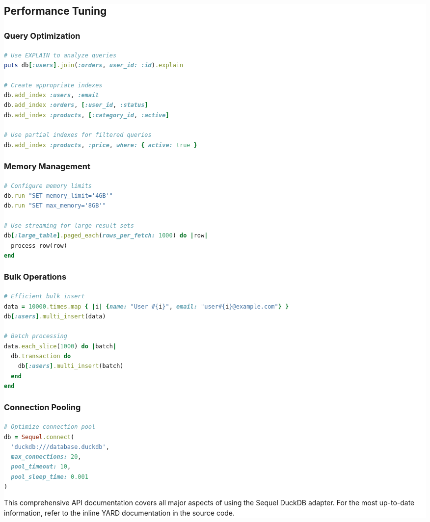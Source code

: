 ## Performance Tuning

### Query Optimization

```ruby
# Use EXPLAIN to analyze queries
puts db[:users].join(:orders, user_id: :id).explain

# Create appropriate indexes
db.add_index :users, :email
db.add_index :orders, [:user_id, :status]
db.add_index :products, [:category_id, :active]

# Use partial indexes for filtered queries
db.add_index :products, :price, where: { active: true }
```

### Memory Management

```ruby
# Configure memory limits
db.run "SET memory_limit='4GB'"
db.run "SET max_memory='8GB'"

# Use streaming for large result sets
db[:large_table].paged_each(rows_per_fetch: 1000) do |row|
  process_row(row)
end
```

### Bulk Operations

```ruby
# Efficient bulk insert
data = 10000.times.map { |i| {name: "User #{i}", email: "user#{i}@example.com"} }
db[:users].multi_insert(data)

# Batch processing
data.each_slice(1000) do |batch|
  db.transaction do
    db[:users].multi_insert(batch)
  end
end
```

### Connection Pooling

```ruby
# Optimize connection pool
db = Sequel.connect(
  'duckdb:///database.duckdb',
  max_connections: 20,
  pool_timeout: 10,
  pool_sleep_time: 0.001
)
```

This comprehensive API documentation covers all major aspects of using the Sequel DuckDB adapter. For the most up-to-date information, refer to the inline YARD documentation in the source code.